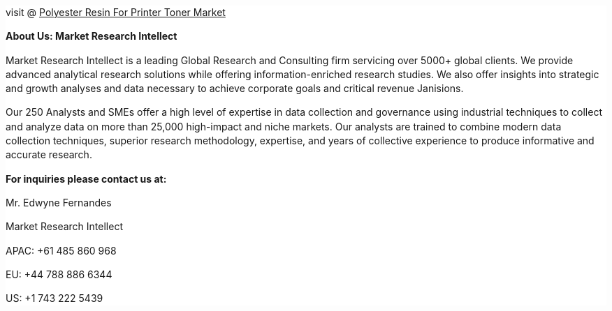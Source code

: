 visit&nbsp;@</strong>&nbsp;</span><span class="font-[700]"><a href="https://www.marketresearchintellect.com/product/global-polyester-resin-for-printer-toner-market/?utm_source=Linkedin&utm_medium=843" target="_blank" data-tracking-control-name="article-ssr-frontend-pulse_little-text-block" data-tracking-will-navigate="" data-test-link="">Polyester Resin For Printer Toner Market</a></span></p><p><strong><span class="font-[700]">About Us: Market Research Intellect</span></strong></p><p><span class="">Market Research Intellect is a leading Global Research and Consulting firm servicing over 5000+ global clients. We provide advanced analytical research solutions while offering information-enriched research studies.&nbsp;</span>We also offer insights into strategic and growth analyses and data necessary to achieve corporate goals and critical revenue Janisions.</p><p><span class="">Our 250 Analysts and SMEs offer a high level of expertise in data collection and governance using industrial techniques to collect and analyze data on more than 25,000 high-impact and niche markets. Our analysts are trained to combine modern data collection techniques, superior research methodology, expertise, and years of collective experience to produce informative and accurate research.</span></p><p><strong>For inquiries please contact us at:</strong></p><p>Mr. Edwyne Fernandes</p><p>Market Research Intellect</p><p>APAC: +61 485 860 968</p><p>EU: +44 788 886 6344</p><p>US: +1 743 222 5439</p>
